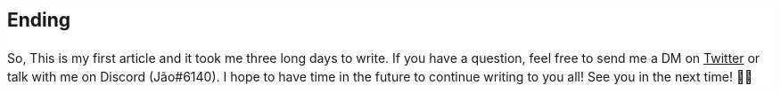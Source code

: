 ## Ending

So, This is my first article and it took me three long days to write. If you have a question, feel free to send me a DM on [Twitter](https://twitter.com/juaozin__) or talk with me on Discord (Jão#6140). I hope to have time in the future to continue writing to you all! See you in the next time! 👋🏾
